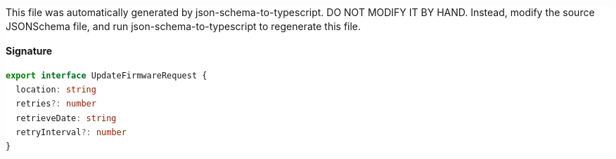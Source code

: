 This file was automatically generated by json-schema-to-typescript.
DO NOT MODIFY IT BY HAND. Instead, modify the source JSONSchema file,
and run json-schema-to-typescript to regenerate this file.

**Signature**

```ts
export interface UpdateFirmwareRequest {
  location: string
  retries?: number
  retrieveDate: string
  retryInterval?: number
}
```

